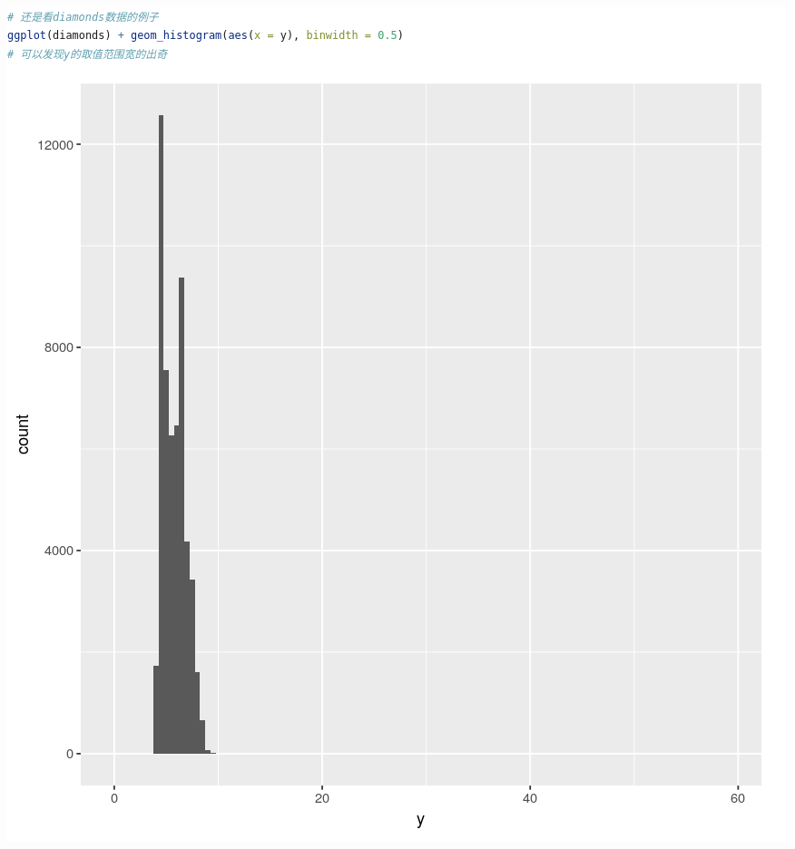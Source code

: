 ```R
# 还是看diamonds数据的例子
ggplot(diamonds) + geom_histogram(aes(x = y), binwidth = 0.5)
# 可以发现y的取值范围宽的出奇
```




![png](output_16_1.png)
